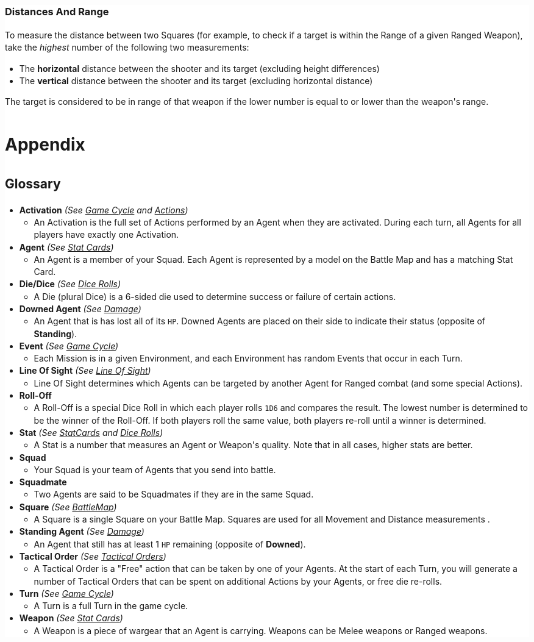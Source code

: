 ### Distances And Range

To measure the distance between two Squares (for example, to check if a target is within the Range of a given Ranged Weapon), take the *highest* number of the following two measurements:
* The **horizontal** distance between the shooter and its target (excluding height differences)
* The **vertical** distance between the shooter and its target (excluding horizontal distance)

The target is considered to be in range of that weapon if the lower number is equal to or lower than the weapon's range.

# Appendix

## Glossary

* **Activation** *(See [Game Cycle](#game-cycle) and [Actions](#actions-1))*
    * An Activation is the full set of Actions performed by an Agent when they are activated. During each turn, all Agents for all players have exactly one Activation.
* **Agent** *(See [Stat Cards](#stat-cards))*
    * An Agent is a member of your Squad. Each Agent is represented by a model on the Battle Map and has a matching Stat Card.
* **Die/Dice** *(See [Dice Rolls](#dice-rolls))*
    * A Die (plural Dice) is a 6-sided die used to determine success or failure of certain actions.
* **Downed Agent** *(See [Damage](#damage))*
    * An Agent that is has lost all of its `HP`. Downed Agents are placed on their side to indicate their status (opposite of **Standing**).
* **Event** *(See [Game Cycle](#game-cycle))*
    * Each Mission is in a given Environment, and each Environment has random Events that occur in each Turn.
* **Line Of Sight** *(See [Line Of Sight](#line-of-sight))*
    * Line Of Sight determines which Agents can be targeted by another Agent for Ranged combat (and some special Actions).
* **Roll-Off**
    * A Roll-Off is a special Dice Roll in which each player rolls `1D6` and compares the result. The lowest number is determined to be the winner of the Roll-Off. If both players roll the same value, both players re-roll until a winner is determined.
* **Stat** *(See [StatCards](#stat-cards) and [Dice Rolls](#dice-rolls))*
    * A Stat is a number that measures an Agent or Weapon's quality. Note that in all cases, higher stats are better.
* **Squad**
    * Your Squad is your team of Agents that you send into battle.
* **Squadmate**
    * Two Agents are said to be Squadmates if they are in the same Squad.
* **Square** *(See [BattleMap](#prepare-battle-map))*
    * A Square is a single Square on your Battle Map. Squares are used for all Movement and Distance measurements .
* **Standing Agent** *(See [Damage](#damage))*
    * An Agent that still has at least 1 `HP` remaining (opposite of **Downed**). 
* **Tactical Order** *(See [Tactical Orders](#tactical-orders))*
    * A Tactical Order is a "Free" action that can be taken by one of your Agents. At the start of each Turn, you will generate a number of Tactical Orders that can be spent on additional Actions by your Agents, or free die re-rolls.
* **Turn** *(See [Game Cycle](#game-cycle))*
    * A Turn is a full Turn in the game cycle.
* **Weapon** *(See [Stat Cards](#stat-cards))*
    * A Weapon is a piece of wargear that an Agent is carrying. Weapons can be Melee weapons or Ranged weapons.
